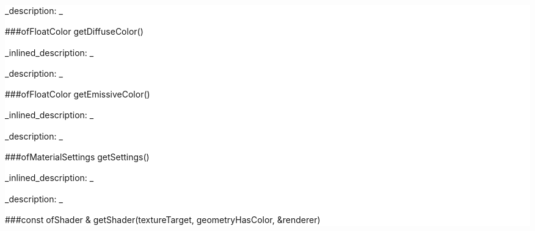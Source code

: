 



_description: _









###ofFloatColor getDiffuseColor()



_inlined_description: _







_description: _









###ofFloatColor getEmissiveColor()



_inlined_description: _







_description: _









###ofMaterialSettings getSettings()



_inlined_description: _







_description: _









###const ofShader & getShader(textureTarget, geometryHasColor, &renderer)

